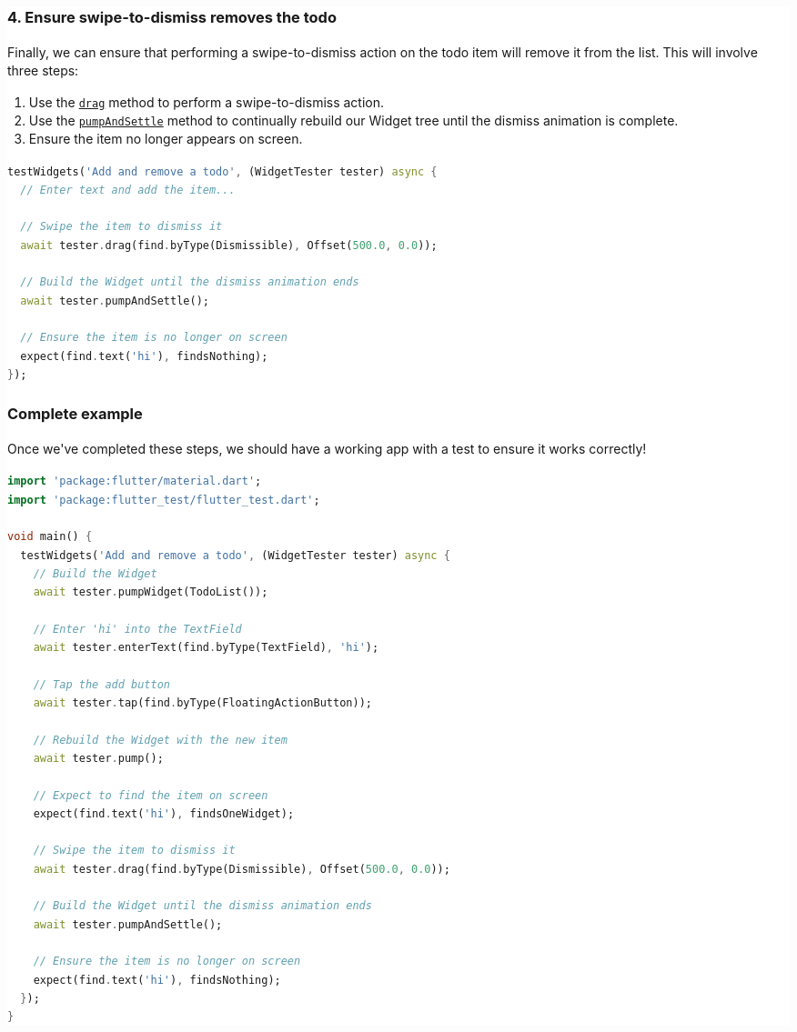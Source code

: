 ### 4. Ensure swipe-to-dismiss removes the todo

Finally, we can ensure that performing a swipe-to-dismiss action on the todo
item will remove it from the list. This will involve three steps:

  1. Use the
  [`drag`]({{api}}/flutter_test/WidgetController/drag.html)
  method to perform a swipe-to-dismiss action.
  2. Use the
  [`pumpAndSettle`]({{api}}/flutter_test/WidgetTester/pumpAndSettle.html)
  method to continually rebuild our Widget tree until the dismiss animation is
  complete.
  3. Ensure the item no longer appears on screen.


```dart
testWidgets('Add and remove a todo', (WidgetTester tester) async {
  // Enter text and add the item...

  // Swipe the item to dismiss it
  await tester.drag(find.byType(Dismissible), Offset(500.0, 0.0));

  // Build the Widget until the dismiss animation ends
  await tester.pumpAndSettle();

  // Ensure the item is no longer on screen
  expect(find.text('hi'), findsNothing);
});
```

### Complete example

Once we've completed these steps, we should have a working app with a test to
ensure it works correctly!

```dart
import 'package:flutter/material.dart';
import 'package:flutter_test/flutter_test.dart';

void main() {
  testWidgets('Add and remove a todo', (WidgetTester tester) async {
    // Build the Widget
    await tester.pumpWidget(TodoList());

    // Enter 'hi' into the TextField
    await tester.enterText(find.byType(TextField), 'hi');

    // Tap the add button
    await tester.tap(find.byType(FloatingActionButton));

    // Rebuild the Widget with the new item
    await tester.pump();

    // Expect to find the item on screen
    expect(find.text('hi'), findsOneWidget);

    // Swipe the item to dismiss it
    await tester.drag(find.byType(Dismissible), Offset(500.0, 0.0));

    // Build the Widget until the dismiss animation ends
    await tester.pumpAndSettle();

    // Ensure the item is no longer on screen
    expect(find.text('hi'), findsNothing);
  });
}
```